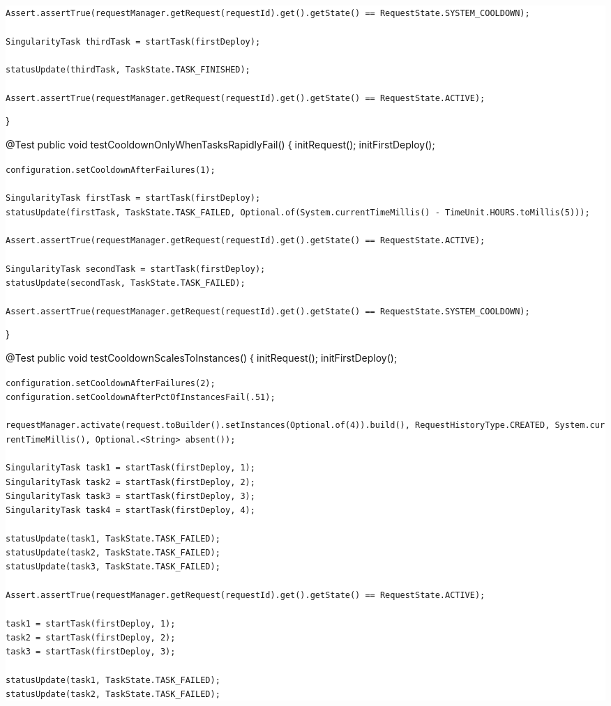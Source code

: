     Assert.assertTrue(requestManager.getRequest(requestId).get().getState() == RequestState.SYSTEM_COOLDOWN);

    SingularityTask thirdTask = startTask(firstDeploy);

    statusUpdate(thirdTask, TaskState.TASK_FINISHED);

    Assert.assertTrue(requestManager.getRequest(requestId).get().getState() == RequestState.ACTIVE);
  }

  @Test
  public void testCooldownOnlyWhenTasksRapidlyFail() {
    initRequest();
    initFirstDeploy();

    configuration.setCooldownAfterFailures(1);

    SingularityTask firstTask = startTask(firstDeploy);
    statusUpdate(firstTask, TaskState.TASK_FAILED, Optional.of(System.currentTimeMillis() - TimeUnit.HOURS.toMillis(5)));

    Assert.assertTrue(requestManager.getRequest(requestId).get().getState() == RequestState.ACTIVE);

    SingularityTask secondTask = startTask(firstDeploy);
    statusUpdate(secondTask, TaskState.TASK_FAILED);

    Assert.assertTrue(requestManager.getRequest(requestId).get().getState() == RequestState.SYSTEM_COOLDOWN);
  }

  @Test
  public void testCooldownScalesToInstances() {
    initRequest();
    initFirstDeploy();

    configuration.setCooldownAfterFailures(2);
    configuration.setCooldownAfterPctOfInstancesFail(.51);

    requestManager.activate(request.toBuilder().setInstances(Optional.of(4)).build(), RequestHistoryType.CREATED, System.currentTimeMillis(), Optional.<String> absent());

    SingularityTask task1 = startTask(firstDeploy, 1);
    SingularityTask task2 = startTask(firstDeploy, 2);
    SingularityTask task3 = startTask(firstDeploy, 3);
    SingularityTask task4 = startTask(firstDeploy, 4);

    statusUpdate(task1, TaskState.TASK_FAILED);
    statusUpdate(task2, TaskState.TASK_FAILED);
    statusUpdate(task3, TaskState.TASK_FAILED);

    Assert.assertTrue(requestManager.getRequest(requestId).get().getState() == RequestState.ACTIVE);

    task1 = startTask(firstDeploy, 1);
    task2 = startTask(firstDeploy, 2);
    task3 = startTask(firstDeploy, 3);

    statusUpdate(task1, TaskState.TASK_FAILED);
    statusUpdate(task2, TaskState.TASK_FAILED);
